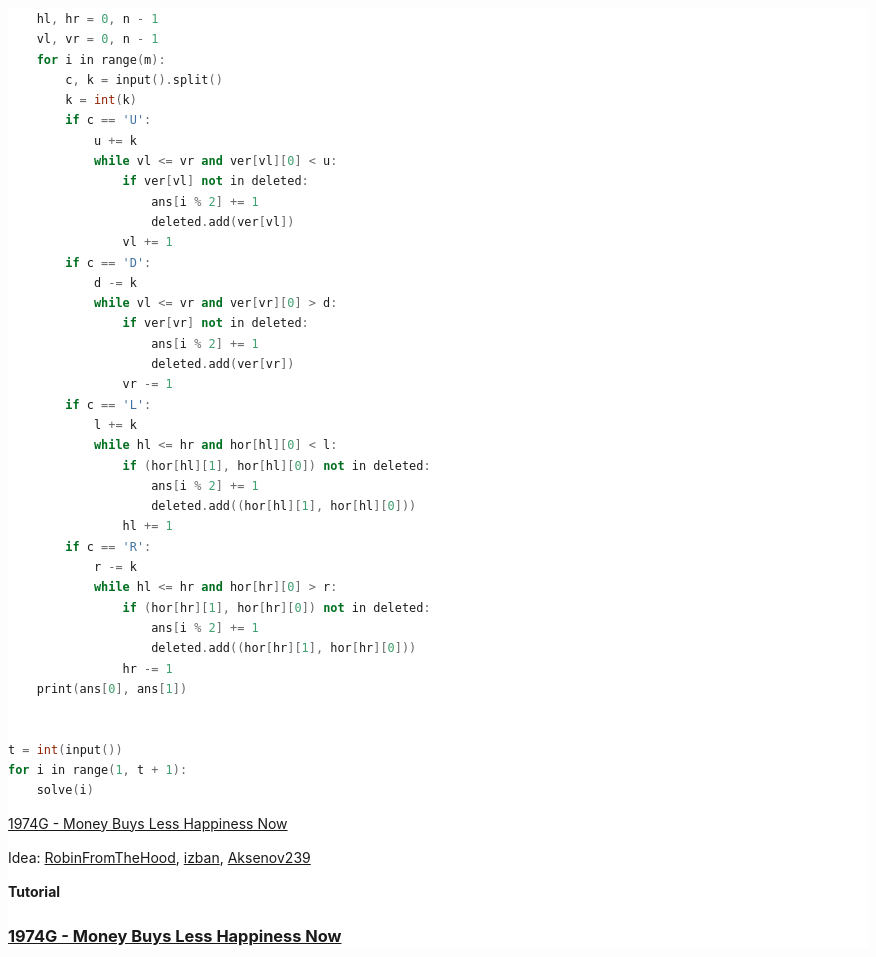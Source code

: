 ```cpp
    hl, hr = 0, n - 1
    vl, vr = 0, n - 1
    for i in range(m):
        c, k = input().split()
        k = int(k)
        if c == 'U':
            u += k
            while vl <= vr and ver[vl][0] < u:
                if ver[vl] not in deleted:
                    ans[i % 2] += 1
                    deleted.add(ver[vl])
                vl += 1
        if c == 'D':
            d -= k
            while vl <= vr and ver[vr][0] > d:
                if ver[vr] not in deleted:
                    ans[i % 2] += 1
                    deleted.add(ver[vr])
                vr -= 1
        if c == 'L':
            l += k
            while hl <= hr and hor[hl][0] < l:
                if (hor[hl][1], hor[hl][0]) not in deleted:
                    ans[i % 2] += 1
                    deleted.add((hor[hl][1], hor[hl][0]))
                hl += 1
        if c == 'R':
            r -= k
            while hl <= hr and hor[hr][0] > r:
                if (hor[hr][1], hor[hr][0]) not in deleted:
                    ans[i % 2] += 1
                    deleted.add((hor[hr][1], hor[hr][0]))
                hr -= 1
    print(ans[0], ans[1])


t = int(input())
for i in range(1, t + 1):
    solve(i)
```
[1974G - Money Buys Less Happiness Now](../problems/G._Money_Buys_Less_Happiness_Now_.md "Codeforces Round 946 (Div. 3)") 

Idea: [RobinFromTheHood](https://codeforces.com/profile/RobinFromTheHood "Expert RobinFromTheHood"), [izban](https://codeforces.com/profile/izban "International Grandmaster izban"), [Aksenov239](https://codeforces.com/profile/Aksenov239 "Candidate Master Aksenov239")

 **Tutorial**
### [1974G - Money Buys Less Happiness Now](../problems/G._Money_Buys_Less_Happiness_Now_.md "Codeforces Round 946 (Div. 3)")
